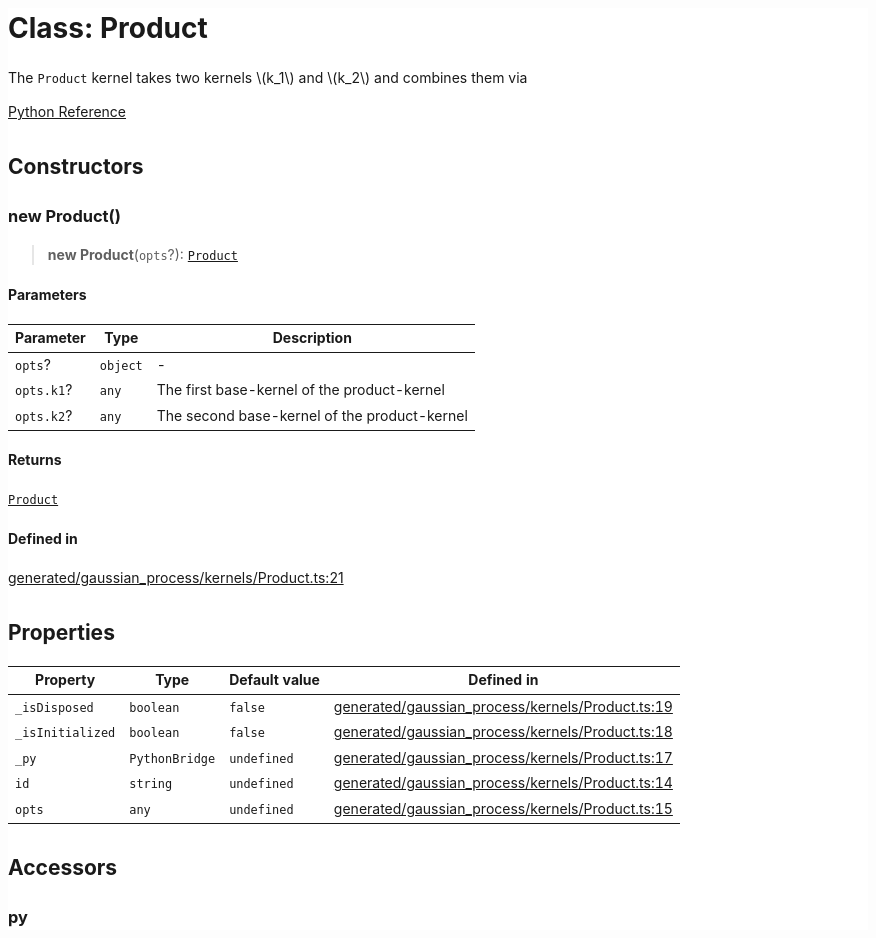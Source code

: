# Class: Product

The `Product` kernel takes two kernels \\(k_1\\) and \\(k_2\\) and combines them via

[Python Reference](https://scikit-learn.org/stable/modules/generated/sklearn.gaussian_process.kernels.Product.html)

## Constructors

### new Product()

> **new Product**(`opts`?): [`Product`](Product.md)

#### Parameters

| Parameter | Type | Description |
| ------ | ------ | ------ |
| `opts`? | `object` | - |
| `opts.k1`? | `any` | The first base-kernel of the product-kernel |
| `opts.k2`? | `any` | The second base-kernel of the product-kernel |

#### Returns

[`Product`](Product.md)

#### Defined in

[generated/gaussian\_process/kernels/Product.ts:21](https://github.com/transitive-bullshit/scikit-learn-ts/blob/bab9a6d8b9738b16b8b9ba0b3f7cea1495d968d8/packages/sklearn/src/generated/gaussian_process/kernels/Product.ts#L21)

## Properties

| Property | Type | Default value | Defined in |
| ------ | ------ | ------ | ------ |
| `_isDisposed` | `boolean` | `false` | [generated/gaussian\_process/kernels/Product.ts:19](https://github.com/transitive-bullshit/scikit-learn-ts/blob/bab9a6d8b9738b16b8b9ba0b3f7cea1495d968d8/packages/sklearn/src/generated/gaussian_process/kernels/Product.ts#L19) |
| `_isInitialized` | `boolean` | `false` | [generated/gaussian\_process/kernels/Product.ts:18](https://github.com/transitive-bullshit/scikit-learn-ts/blob/bab9a6d8b9738b16b8b9ba0b3f7cea1495d968d8/packages/sklearn/src/generated/gaussian_process/kernels/Product.ts#L18) |
| `_py` | `PythonBridge` | `undefined` | [generated/gaussian\_process/kernels/Product.ts:17](https://github.com/transitive-bullshit/scikit-learn-ts/blob/bab9a6d8b9738b16b8b9ba0b3f7cea1495d968d8/packages/sklearn/src/generated/gaussian_process/kernels/Product.ts#L17) |
| `id` | `string` | `undefined` | [generated/gaussian\_process/kernels/Product.ts:14](https://github.com/transitive-bullshit/scikit-learn-ts/blob/bab9a6d8b9738b16b8b9ba0b3f7cea1495d968d8/packages/sklearn/src/generated/gaussian_process/kernels/Product.ts#L14) |
| `opts` | `any` | `undefined` | [generated/gaussian\_process/kernels/Product.ts:15](https://github.com/transitive-bullshit/scikit-learn-ts/blob/bab9a6d8b9738b16b8b9ba0b3f7cea1495d968d8/packages/sklearn/src/generated/gaussian_process/kernels/Product.ts#L15) |

## Accessors

### py
